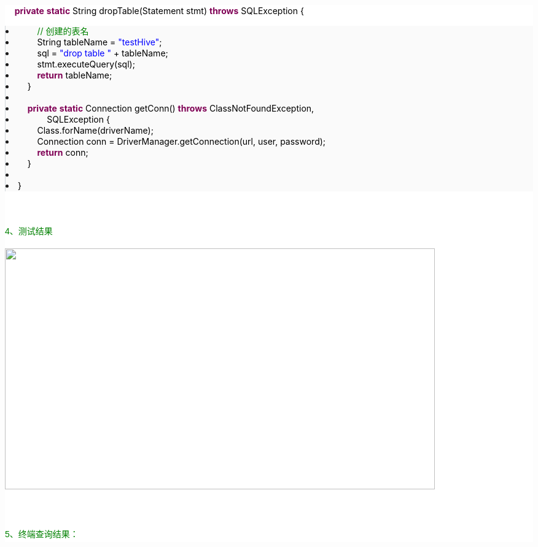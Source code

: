 <span style="color:#000000;">    <span class="keyword" style="color:rgb(127,0,85);font-weight:bold;">private</span> <span class="keyword" style="color:rgb(127,0,85);font-weight:bold;">static</span> String dropTable(Statement stmt) <span class="keyword" style="color:rgb(127,0,85);font-weight:bold;">throws</span> SQLException {  </span></li><li style="font-size:1em;border-left-width:1px;border-left-style:solid;border-left-color:rgb(209,215,220);background-color:rgb(250,250,250);line-height:18px;">
<span style="color:#000000;">        <span class="comment" style="color:rgb(0,130,0);border:0px;">// 创建的表名</span>  </span></li><li style="font-size:1em;border-left-width:1px;border-left-style:solid;border-left-color:rgb(209,215,220);background-color:rgb(250,250,250);line-height:18px;">
<span style="color:#000000;">        String tableName = <span class="string" style="color:#0000FF;">"testHive"</span>;  </span></li><li style="font-size:1em;border-left-width:1px;border-left-style:solid;border-left-color:rgb(209,215,220);background-color:rgb(250,250,250);line-height:18px;">
<span style="color:#000000;">        sql = <span class="string" style="color:#0000FF;">"drop table "</span> + tableName;  </span></li><li style="font-size:1em;border-left-width:1px;border-left-style:solid;border-left-color:rgb(209,215,220);background-color:rgb(250,250,250);line-height:18px;">
<span style="color:#000000;">        stmt.executeQuery(sql);  </span></li><li style="font-size:1em;border-left-width:1px;border-left-style:solid;border-left-color:rgb(209,215,220);background-color:rgb(250,250,250);line-height:18px;">
<span style="color:#000000;">        <span class="keyword" style="color:rgb(127,0,85);font-weight:bold;">return</span> tableName;  </span></li><li style="font-size:1em;border-left-width:1px;border-left-style:solid;border-left-color:rgb(209,215,220);background-color:rgb(250,250,250);line-height:18px;">
<span style="color:#000000;">    }  </span></li><li style="font-size:1em;border-left-width:1px;border-left-style:solid;border-left-color:rgb(209,215,220);background-color:rgb(250,250,250);line-height:18px;">
<span style="color:#000000;">  </span></li><li style="font-size:1em;border-left-width:1px;border-left-style:solid;border-left-color:rgb(209,215,220);background-color:rgb(250,250,250);line-height:18px;">
<span style="color:#000000;">    <span class="keyword" style="color:rgb(127,0,85);font-weight:bold;">private</span> <span class="keyword" style="color:rgb(127,0,85);font-weight:bold;">static</span> Connection getConn() <span class="keyword" style="color:rgb(127,0,85);font-weight:bold;">throws</span> ClassNotFoundException,  </span></li><li style="font-size:1em;border-left-width:1px;border-left-style:solid;border-left-color:rgb(209,215,220);background-color:rgb(250,250,250);line-height:18px;">
<span style="color:#000000;">            SQLException {  </span></li><li style="font-size:1em;border-left-width:1px;border-left-style:solid;border-left-color:rgb(209,215,220);background-color:rgb(250,250,250);line-height:18px;">
<span style="color:#000000;">        Class.forName(driverName);  </span></li><li style="font-size:1em;border-left-width:1px;border-left-style:solid;border-left-color:rgb(209,215,220);background-color:rgb(250,250,250);line-height:18px;">
<span style="color:#000000;">        Connection conn = DriverManager.getConnection(url, user, password);  </span></li><li style="font-size:1em;border-left-width:1px;border-left-style:solid;border-left-color:rgb(209,215,220);background-color:rgb(250,250,250);line-height:18px;">
<span style="color:#000000;">        <span class="keyword" style="color:rgb(127,0,85);font-weight:bold;">return</span> conn;  </span></li><li style="font-size:1em;border-left-width:1px;border-left-style:solid;border-left-color:rgb(209,215,220);background-color:rgb(250,250,250);line-height:18px;">
<span style="color:#000000;">    }  </span></li><li style="font-size:1em;border-left-width:1px;border-left-style:solid;border-left-color:rgb(209,215,220);background-color:rgb(250,250,250);line-height:18px;">
<span style="color:#000000;">  </span></li><li style="font-size:1em;border-left-width:1px;border-left-style:solid;border-left-color:rgb(209,215,220);background-color:rgb(250,250,250);line-height:18px;">
<span style="color:#000000;">}  </span></li></ol></div>
<p style="font-family:Helvetica, Tahoma, Arial, sans-serif;font-size:14px;line-height:25.1875px;">
 </p>
<p style="font-family:Helvetica, Tahoma, Arial, sans-serif;font-size:14px;line-height:25.1875px;">
<span style="color:rgb(0,128,0);">4、测试结果</span></p>
<p style="font-family:Helvetica, Tahoma, Arial, sans-serif;font-size:14px;line-height:25.1875px;">
<img alt="" src="http://dl2.iteye.com/upload/attachment/0097/2825/3c8d8054-968e-336a-b64d-c4f04e6b42d9.png" title="点击查看原始大小图片" class="magplus" width="700" height="393" style="border:0px;"></p>
<p style="font-family:Helvetica, Tahoma, Arial, sans-serif;font-size:14px;line-height:25.1875px;">
 </p>
<p style="font-family:Helvetica, Tahoma, Arial, sans-serif;font-size:14px;line-height:25.1875px;">
<span style="color:rgb(0,128,0);">5、终端查询结果：</span></p>
<p style="font-family:Helvetica, Tahoma, Arial, sans-serif;font-size:14px;line-height:25.1875px;">